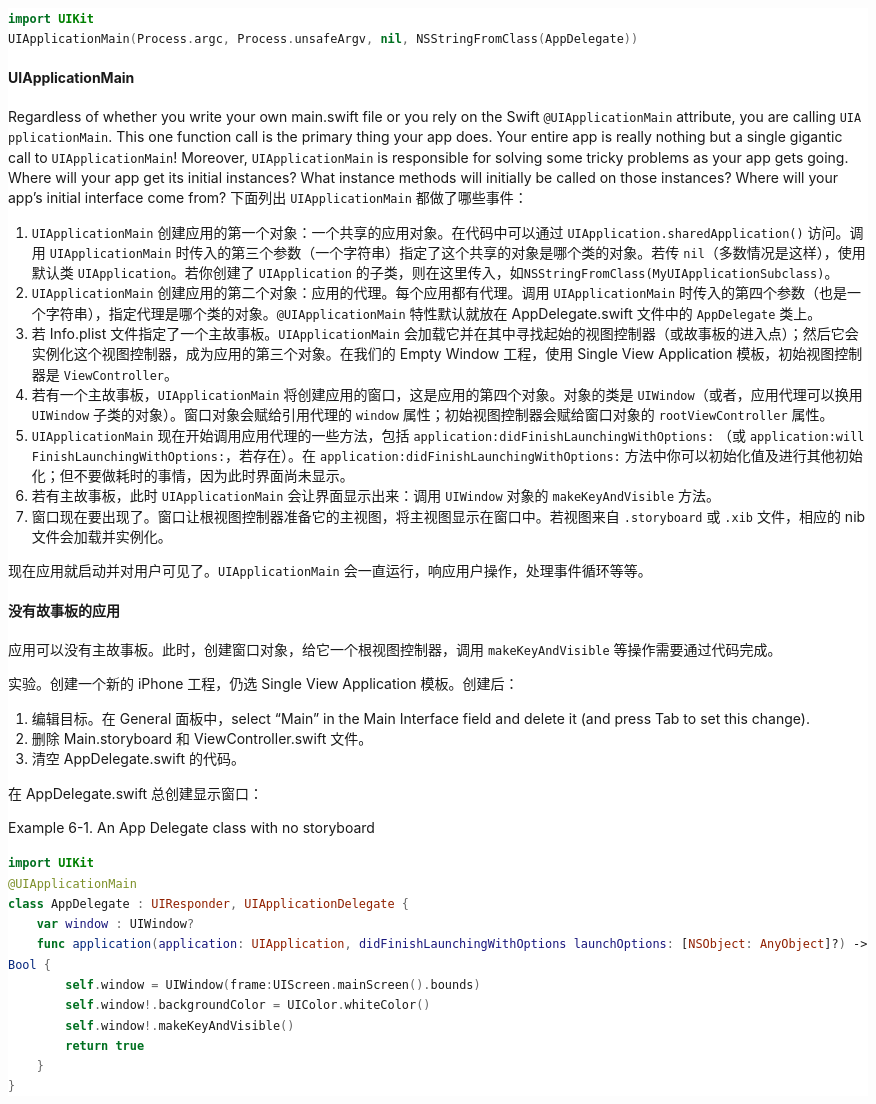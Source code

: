```swift
import UIKit
UIApplicationMain(Process.argc, Process.unsafeArgv, nil, NSStringFromClass(AppDelegate))
```

#### UIApplicationMain

Regardless of whether you write your own main.swift file or you rely on the Swift `@UIApplicationMain` attribute, you are calling `UIApplicationMain`. This one function call is the primary thing your app does. Your entire app is really nothing but a single gigantic call to `UIApplicationMain`! Moreover, `UIApplicationMain` is responsible for solving some tricky problems as your app gets going. Where will your app get its initial instances? What instance methods will initially be called on those instances? Where will your app’s initial interface come from? 下面列出 `UIApplicationMain` 都做了哪些事件：

1. `UIApplicationMain` 创建应用的第一个对象：一个共享的应用对象。在代码中可以通过 `UIApplication.sharedApplication()` 访问。调用 `UIApplicationMain` 时传入的第三个参数（一个字符串）指定了这个共享的对象是哪个类的对象。若传 `nil`（多数情况是这样），使用默认类 `UIApplication`。若你创建了 `UIApplication` 的子类，则在这里传入，如`NSStringFromClass(MyUIApplicationSubclass)`。
2. `UIApplicationMain` 创建应用的第二个对象：应用的代理。每个应用都有代理。调用 `UIApplicationMain` 时传入的第四个参数（也是一个字符串），指定代理是哪个类的对象。`@UIApplicationMain` 特性默认就放在 AppDelegate.swift 文件中的 `AppDelegate` 类上。
3. 若 Info.plist 文件指定了一个主故事板。`UIApplicationMain` 会加载它并在其中寻找起始的视图控制器（或故事板的进入点）；然后它会实例化这个视图控制器，成为应用的第三个对象。在我们的 Empty Window 工程，使用 Single View Application 模板，初始视图控制器是 `ViewController`。
4. 若有一个主故事板，`UIApplicationMain` 将创建应用的窗口，这是应用的第四个对象。对象的类是 `UIWindow`（或者，应用代理可以换用 `UIWindow` 子类的对象）。窗口对象会赋给引用代理的 `window` 属性；初始视图控制器会赋给窗口对象的 `rootViewController` 属性。
5. `UIApplicationMain` 现在开始调用应用代理的一些方法，包括 `application:didFinishLaunchingWithOptions:` （或 `application:willFinishLaunchingWithOptions:`，若存在）。在 `application:didFinishLaunchingWithOptions:` 方法中你可以初始化值及进行其他初始化；但不要做耗时的事情，因为此时界面尚未显示。
6. 若有主故事板，此时 `UIApplicationMain` 会让界面显示出来：调用 `UIWindow` 对象的 `makeKeyAndVisible` 方法。
7. 窗口现在要出现了。窗口让根视图控制器准备它的主视图，将主视图显示在窗口中。若视图来自 `.storyboard` 或 `.xib` 文件，相应的 nib 文件会加载并实例化。

现在应用就启动并对用户可见了。`UIApplicationMain` 会一直运行，响应用户操作，处理事件循环等等。

#### 没有故事板的应用

应用可以没有主故事板。此时，创建窗口对象，给它一个根视图控制器，调用 `makeKeyAndVisible` 等操作需要通过代码完成。

实验。创建一个新的 iPhone 工程，仍选 Single View Application 模板。创建后：

1. 编辑目标。在 General 面板中，select “Main” in the Main Interface field and delete it (and press Tab to set this change).
2. 删除 Main.storyboard 和 ViewController.swift 文件。
3. 清空 AppDelegate.swift 的代码。

在 AppDelegate.swift 总创建显示窗口：

Example 6-1. An App Delegate class with no storyboard

```swift
import UIKit
@UIApplicationMain
class AppDelegate : UIResponder, UIApplicationDelegate {
    var window : UIWindow?
    func application(application: UIApplication, didFinishLaunchingWithOptions launchOptions: [NSObject: AnyObject]?) -> Bool {
        self.window = UIWindow(frame:UIScreen.mainScreen().bounds)
        self.window!.backgroundColor = UIColor.whiteColor()
        self.window!.makeKeyAndVisible()
        return true
    }
}
```
